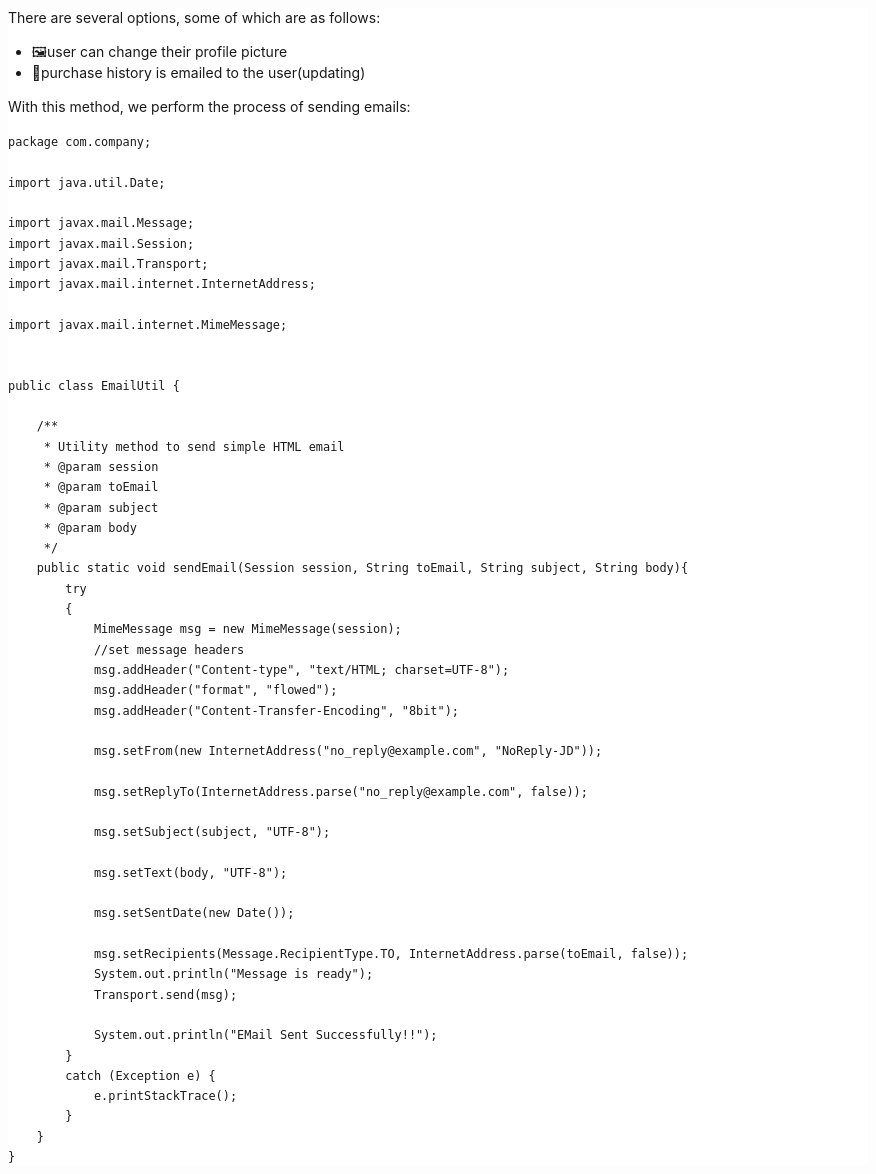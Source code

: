 There are several options, some of which are as follows:
- :framed_picture:user can change their profile picture
- :email:purchase history is emailed to the user(updating)

With this method, we perform the process of sending emails:

```
package com.company;

import java.util.Date;

import javax.mail.Message;
import javax.mail.Session;
import javax.mail.Transport;
import javax.mail.internet.InternetAddress;

import javax.mail.internet.MimeMessage;


public class EmailUtil {

    /**
     * Utility method to send simple HTML email
     * @param session
     * @param toEmail
     * @param subject
     * @param body
     */
    public static void sendEmail(Session session, String toEmail, String subject, String body){
        try
        {
            MimeMessage msg = new MimeMessage(session);
            //set message headers
            msg.addHeader("Content-type", "text/HTML; charset=UTF-8");
            msg.addHeader("format", "flowed");
            msg.addHeader("Content-Transfer-Encoding", "8bit");

            msg.setFrom(new InternetAddress("no_reply@example.com", "NoReply-JD"));

            msg.setReplyTo(InternetAddress.parse("no_reply@example.com", false));

            msg.setSubject(subject, "UTF-8");

            msg.setText(body, "UTF-8");

            msg.setSentDate(new Date());

            msg.setRecipients(Message.RecipientType.TO, InternetAddress.parse(toEmail, false));
            System.out.println("Message is ready");
            Transport.send(msg);

            System.out.println("EMail Sent Successfully!!");
        }
        catch (Exception e) {
            e.printStackTrace();
        }
    }
}

```
